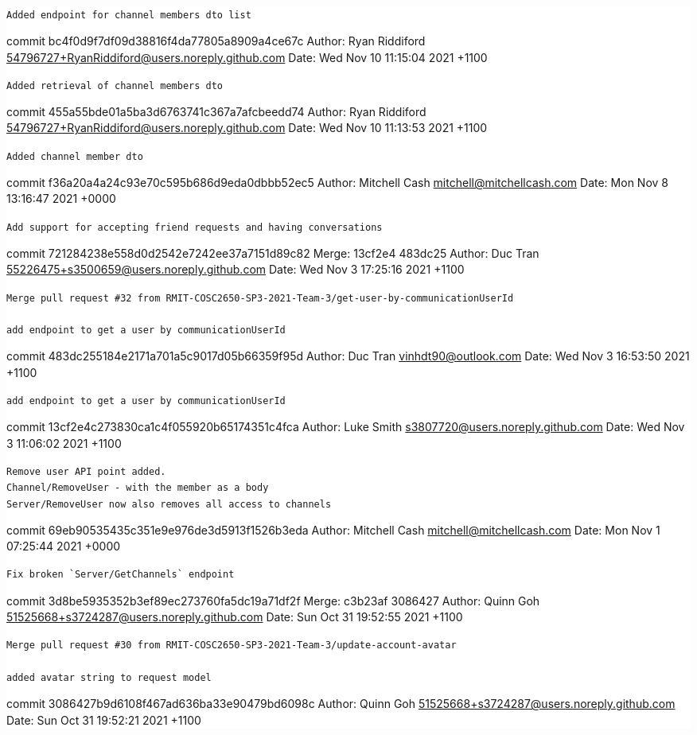     Added endpoint for channel members dto list

commit bc4f0d9f7df09d38816f4da77805a8909a4ce67c
Author: Ryan Riddiford <54796727+RyanRiddiford@users.noreply.github.com>
Date:   Wed Nov 10 11:15:04 2021 +1100

    Added retrieval of channel members dto

commit 455a55bde01a5ba3d6763741c367a7afcbeedd74
Author: Ryan Riddiford <54796727+RyanRiddiford@users.noreply.github.com>
Date:   Wed Nov 10 11:13:53 2021 +1100

    Added channel member dto

commit f36a20a4a24c93e70c595b686d9eda0dbbb52ec5
Author: Mitchell Cash <mitchell@mitchellcash.com>
Date:   Mon Nov 8 13:16:47 2021 +0000

    Add support for accepting friend requests and having conversations

commit 721284238e558d0d2542e7242ee37a7151d89c82
Merge: 13cf2e4 483dc25
Author: Duc Tran <55226475+s3500659@users.noreply.github.com>
Date:   Wed Nov 3 17:25:16 2021 +1100

    Merge pull request #32 from RMIT-COSC2650-SP3-2021-Team-3/get-user-by-communicationUserId
    
    add endpoint to get a user by communicationUserId

commit 483dc255184e2171a701a5c9017d05b66359f95d
Author: Duc Tran <vinhdt90@outlook.com>
Date:   Wed Nov 3 16:53:50 2021 +1100

    add endpoint to get a user by communicationUserId

commit 13cf2e4c273830ca1c4f055920b65174351c4fca
Author: Luke Smith <s3807720@users.noreply.github.com>
Date:   Wed Nov 3 11:06:02 2021 +1100

    Remove user API point added.
    Channel/RemoveUser - with the member as a body
    Server/RemoveUser now also removes all access to channels

commit 69eb90535435c351e9e976de3d5913f1526b3eda
Author: Mitchell Cash <mitchell@mitchellcash.com>
Date:   Mon Nov 1 07:25:44 2021 +0000

    Fix broken `Server/GetChannels` endpoint

commit 3d8be5935352b3ef89ec273760fa5dc19a71df2f
Merge: c3b23af 3086427
Author: Quinn Goh <51525668+s3724287@users.noreply.github.com>
Date:   Sun Oct 31 19:52:55 2021 +1100

    Merge pull request #30 from RMIT-COSC2650-SP3-2021-Team-3/update-account-avatar
    
    added avatar string to request model

commit 3086427b9d6108f467ad636ba33e90479bd6098c
Author: Quinn Goh <51525668+s3724287@users.noreply.github.com>
Date:   Sun Oct 31 19:52:21 2021 +1100
